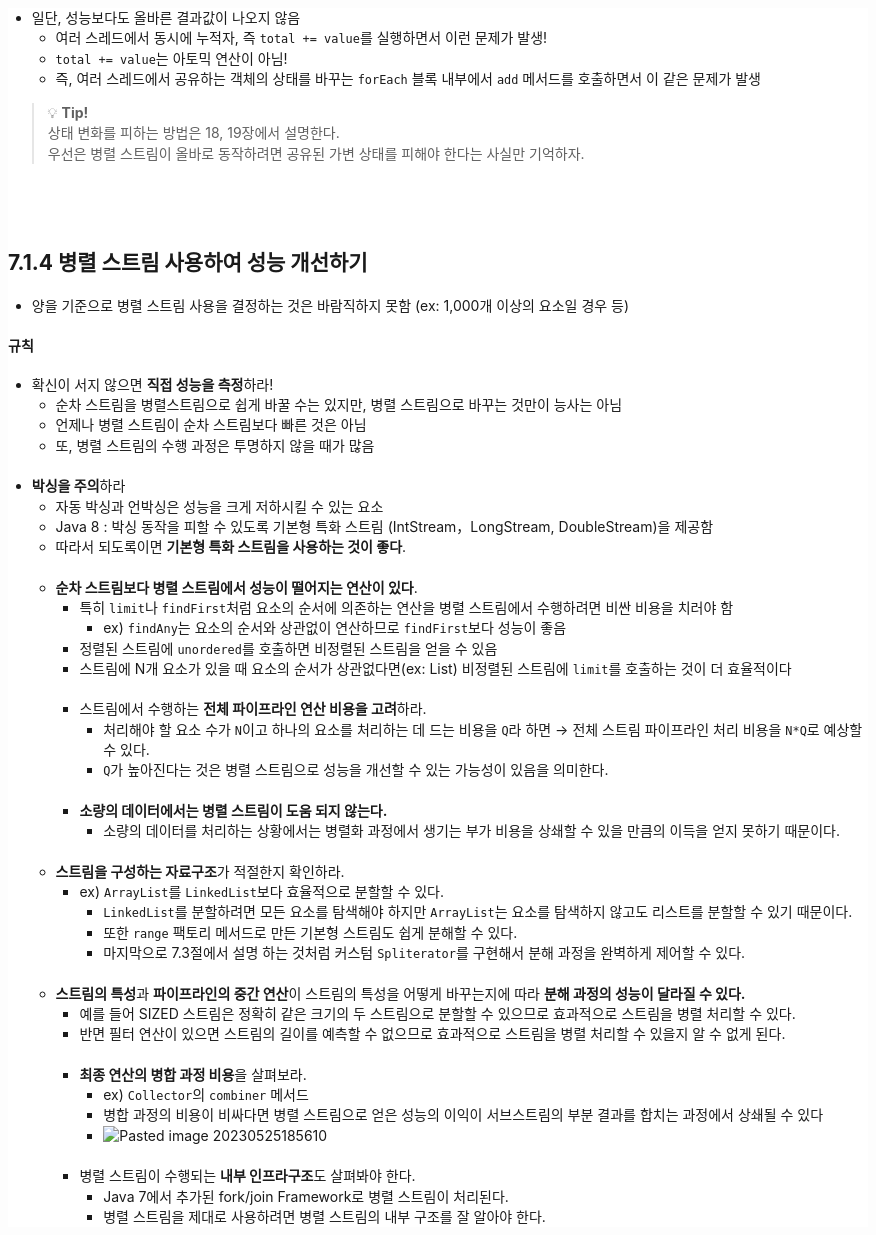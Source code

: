   - 일단, 성능보다도 올바른 결과값이 나오지 않음
    - 여러 스레드에서 동시에 누적자, 즉 `total += value`를 실행하면서 이런 문제가 발생!
    - `total += value`는 아토믹 연산이 아님!
    - 즉, 여러 스레드에서 공유하는 객체의 상태를 바꾸는 `forEach` 블록 내부에서 `add` 메서드를 호출하면서 이 같은 문제가 발생

> 💡 **Tip!**<br>
> 상태 변화를 피하는 방법은 18, 19장에서 설명한다. <br>
> 우선은 병렬 스트림이 올바로 동작하려면 공유된 가변 상태를 피해야 한다는 사실만 기억하자.

<br><br>

## 7.1.4 병렬 스트림 사용하여 성능 개선하기

- 양을 기준으로 병렬 스트림 사용을 결정하는 것은 바람직하지 못함 (ex: 1,000개 이상의 요소일 경우 등)

#### 규칙
- 확신이 서지 않으면 **직접 성능을 측정**하라!
  - 순차 스트림을 병렬스트림으로 쉽게 바꿀 수는 있지만, 병렬 스트림으로 바꾸는 것만이 능사는 아님
  - 언제나 병렬 스트림이 순차 스트림보다 빠른 것은 아님
  - 또, 병렬 스트림의 수행 과정은 투명하지 않을 때가 많음<br><br>
- **박싱을 주의**하라
  - 자동 박싱과 언박싱은 성능을 크게 저하시킬 수 있는 요소
  - Java 8 : 박싱 동작을 피할 수 있도록 기본형 특화 스트림 (IntStream，LongStream, DoubleStream)을 제공함
  - 따라서 되도록이면 **기본형 특화 스트림을 사용하는 것이 좋다**.<br><br>
  - **순차 스트림보다 병렬 스트림에서 성능이 떨어지는 연산이 있다**. 
    - 특히 `limit`나 `findFirst`처럼 요소의 순서에 의존하는 연산을 병렬 스트림에서 수행하려면 비싼 비용을 치러야 함
      - ex) `findAny`는 요소의 순서와 상관없이 연산하므로 `findFirst`보다 성능이 좋음
    - 정렬된 스트림에 `unordered`를 호출하면 비정렬된 스트림을 얻을 수 있음
    - 스트림에 N개 요소가 있을 때 요소의 순서가 상관없다면(ex: List) 비정렬된 스트림에 `limit`를 호출하는 것이 더 효율적이다<br><br>
    - 스트림에서 수행하는 **전체 파이프라인 연산 비용을 고려**하라. 
      - 처리해야 할 요소 수가 `N`이고 하나의 요소를 처리하는 데 드는 비용을 `Q`라 하면 → 전체 스트림 파이프라인 처리 비용을 `N*Q`로 예상할 수 있다. 
      - `Q`가 높아진다는 것은 병렬 스트림으로 성능을 개선할 수 있는 가능성이 있음을 의미한다.<br><br>
    - **소량의 데이터에서는 병렬 스트림이 도움 되지 않는다.** 
      - 소량의 데이터를 처리하는 상황에서는 병렬화 과정에서 생기는 부가 비용을 상쇄할 수 있을 만큼의 이득을 얻지 못하기 때문이다.<br><br>
  - **스트림을 구성하는 자료구조**가 적절한지 확인하라.
    - ex) `ArrayList`를 `LinkedList`보다 효율적으로 분할할 수 있다. 
      - `LinkedList`를 분할하려면 모든 요소를 탐색해야 하지만 `ArrayList`는 요소를 탐색하지 않고도 리스트를 분할할 수 있기 때문이다. 
      - 또한 `range` 팩토리 메서드로 만든 기본형 스트림도 쉽게 분해할 수 있다. 
      - 마지막으로 7.3절에서 설명 하는 것처럼 커스텀 `Spliterator`를 구현해서 분해 과정을 완벽하게 제어할 수 있다.<br><br>
  - **스트림의 특성**과 **파이프라인의 중간 연산**이 스트림의 특성을 어떻게 바꾸는지에 따라 **분해 과정의 성능이 달라질 수 있다.**
    - 예를 들어 SIZED 스트림은 정확히 같은 크기의 두 스트림으로 분할할 수 있으므로 효과적으로 스트림을 병렬 처리할 수 있다. 
    - 반면 필터 연산이 있으면 스트림의 길이를 예측할 수 없으므로 효과적으로 스트림을 병렬 처리할 수 있을지 알 수 없게 된다.<br><br>
    - **최종 연산의 병합 과정 비용**을 살펴보라. 
      - ex) `Collector`의 `combiner` 메서드
      - 병합 과정의 비용이 비싸다면 병렬 스트림으로 얻은 성능의 이익이 서브스트림의 부분 결과를 합치는 과정에서 상쇄될 수 있다
      - ![Pasted image 20230525185610](https://github.com/deingvelop/modern-java-in-action/assets/100582309/dd3d2eec-e8ec-4186-895e-ea574cd9e9bf)
<br><br>
    - 병렬 스트림이 수행되는 **내부 인프라구조**도 살펴봐야 한다. 
      - Java 7에서 추가된 fork/join Framework로 병렬 스트림이 처리된다. 
      - 병렬 스트림을 제대로 사용하려면 병렬 스트림의 내부 구조를 잘 알아야 한다.
  